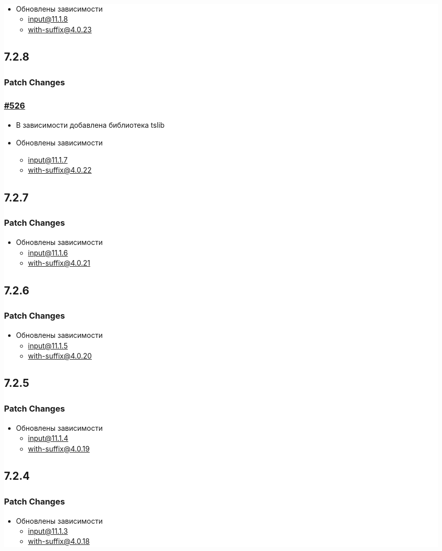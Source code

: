 - Обновлены зависимости
    - input@11.1.8
    - with-suffix@4.0.23

## 7.2.8

### Patch Changes

### [#526](https://github.com/core-ds/core-components/pull/526)

- В зависимости добавлена библиотека tslib

- Обновлены зависимости
    - input@11.1.7
    - with-suffix@4.0.22

## 7.2.7

### Patch Changes

- Обновлены зависимости
    - input@11.1.6
    - with-suffix@4.0.21

## 7.2.6

### Patch Changes

- Обновлены зависимости
    - input@11.1.5
    - with-suffix@4.0.20

## 7.2.5

### Patch Changes

- Обновлены зависимости
    - input@11.1.4
    - with-suffix@4.0.19

## 7.2.4

### Patch Changes

- Обновлены зависимости
    - input@11.1.3
    - with-suffix@4.0.18
